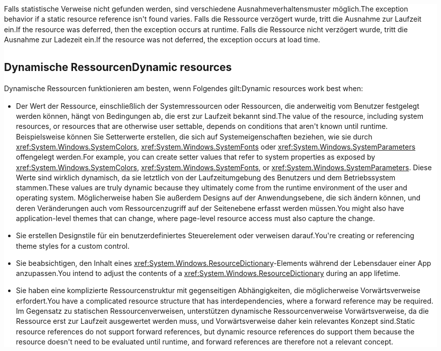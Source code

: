 <span data-ttu-id="09e1d-174">Falls statistische Verweise nicht gefunden werden, sind verschiedene Ausnahmeverhaltensmuster möglich.</span><span class="sxs-lookup"><span data-stu-id="09e1d-174">The exception behavior if a static resource reference isn't found varies.</span></span> <span data-ttu-id="09e1d-175">Falls die Ressource verzögert wurde, tritt die Ausnahme zur Laufzeit ein.</span><span class="sxs-lookup"><span data-stu-id="09e1d-175">If the resource was deferred, then the exception occurs at runtime.</span></span> <span data-ttu-id="09e1d-176">Falls die Ressource nicht verzögert wurde, tritt die Ausnahme zur Ladezeit ein.</span><span class="sxs-lookup"><span data-stu-id="09e1d-176">If the resource was not deferred, the exception occurs at load time.</span></span>

## <a name="dynamic-resources"></a><span data-ttu-id="09e1d-177">Dynamische Ressourcen</span><span class="sxs-lookup"><span data-stu-id="09e1d-177">Dynamic resources</span></span>

<span data-ttu-id="09e1d-178">Dynamische Ressourcen funktionieren am besten, wenn Folgendes gilt:</span><span class="sxs-lookup"><span data-stu-id="09e1d-178">Dynamic resources work best when:</span></span>

- <span data-ttu-id="09e1d-179">Der Wert der Ressource, einschließlich der Systemressourcen oder Ressourcen, die anderweitig vom Benutzer festgelegt werden können, hängt von Bedingungen ab, die erst zur Laufzeit bekannt sind.</span><span class="sxs-lookup"><span data-stu-id="09e1d-179">The value of the resource, including system resources, or resources that are otherwise user settable, depends on conditions that aren't known until runtime.</span></span> <span data-ttu-id="09e1d-180">Beispielsweise können Sie Setterwerte erstellen, die sich auf Systemeigenschaften beziehen, wie sie durch <xref:System.Windows.SystemColors>, <xref:System.Windows.SystemFonts> oder <xref:System.Windows.SystemParameters> offengelegt werden.</span><span class="sxs-lookup"><span data-stu-id="09e1d-180">For example, you can create setter values that refer to system properties as exposed by <xref:System.Windows.SystemColors>, <xref:System.Windows.SystemFonts>, or <xref:System.Windows.SystemParameters>.</span></span> <span data-ttu-id="09e1d-181">Diese Werte sind wirklich dynamisch, da sie letztlich von der Laufzeitumgebung des Benutzers und dem Betriebssystem stammen.</span><span class="sxs-lookup"><span data-stu-id="09e1d-181">These values are truly dynamic because they ultimately come from the runtime environment of the user and operating system.</span></span> <span data-ttu-id="09e1d-182">Möglicherweise haben Sie außerdem Designs auf der Anwendungsebene, die sich ändern können, und deren Veränderungen auch vom Ressourcenzugriff auf der Seitenebene erfasst werden müssen.</span><span class="sxs-lookup"><span data-stu-id="09e1d-182">You might also have application-level themes that can change, where page-level resource access must also capture the change.</span></span>

- <span data-ttu-id="09e1d-183">Sie erstellen Designstile für ein benutzerdefiniertes Steuerelement oder verweisen darauf.</span><span class="sxs-lookup"><span data-stu-id="09e1d-183">You're creating or referencing theme styles for a custom control.</span></span>

- <span data-ttu-id="09e1d-184">Sie beabsichtigen, den Inhalt eines <xref:System.Windows.ResourceDictionary>-Elements während der Lebensdauer einer App anzupassen.</span><span class="sxs-lookup"><span data-stu-id="09e1d-184">You intend to adjust the contents of a <xref:System.Windows.ResourceDictionary> during an app lifetime.</span></span>

- <span data-ttu-id="09e1d-185">Sie haben eine komplizierte Ressourcenstruktur mit gegenseitigen Abhängigkeiten, die möglicherweise Vorwärtsverweise erfordert.</span><span class="sxs-lookup"><span data-stu-id="09e1d-185">You have a complicated resource structure that has interdependencies, where a forward reference may be required.</span></span> <span data-ttu-id="09e1d-186">Im Gegensatz zu statischen Ressourcenverweisen, unterstützen dynamische Ressourcenverweise Vorwärtsverweise, da die Ressource erst zur Laufzeit ausgewertet werden muss, und Vorwärtsverweise daher kein relevantes Konzept sind.</span><span class="sxs-lookup"><span data-stu-id="09e1d-186">Static resource references do not support forward references, but dynamic resource references do support them because the resource doesn't need to be evaluated until runtime, and forward references are therefore not a relevant concept.</span></span>
